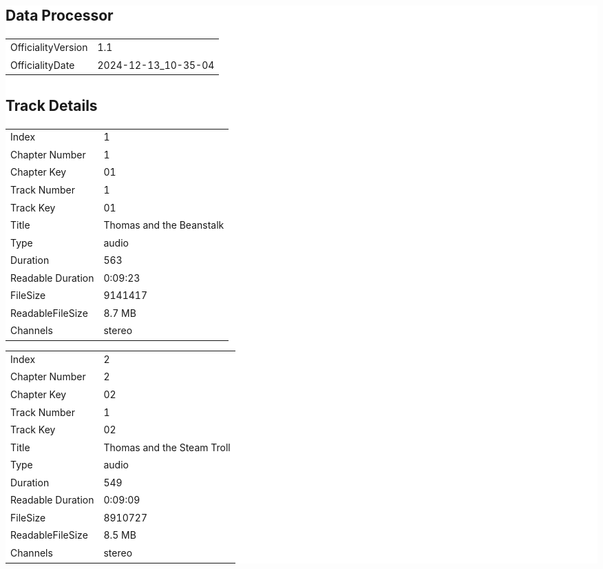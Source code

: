 
## Data Processor

|  |  |
| - | - |
| OfficialityVersion | 1.1
| OfficialityDate | 2024-12-13_10-35-04


## Track Details

|  |  |
| - | - |
| Index | 1 |
| Chapter Number | 1 |
| Chapter Key | 01 |
| Track Number | 1 |
| Track Key | 01 |
| Title | Thomas and the Beanstalk |
| Type | audio |
| Duration | 563 |
| Readable Duration | 0:09:23 |
| FileSize | 9141417 |
| ReadableFileSize | 8.7 MB |
| Channels | stereo |

|  |  |
| - | - |
| Index | 2 |
| Chapter Number | 2 |
| Chapter Key | 02 |
| Track Number | 1 |
| Track Key | 02 |
| Title | Thomas and the Steam Troll |
| Type | audio |
| Duration | 549 |
| Readable Duration | 0:09:09 |
| FileSize | 8910727 |
| ReadableFileSize | 8.5 MB |
| Channels | stereo |
